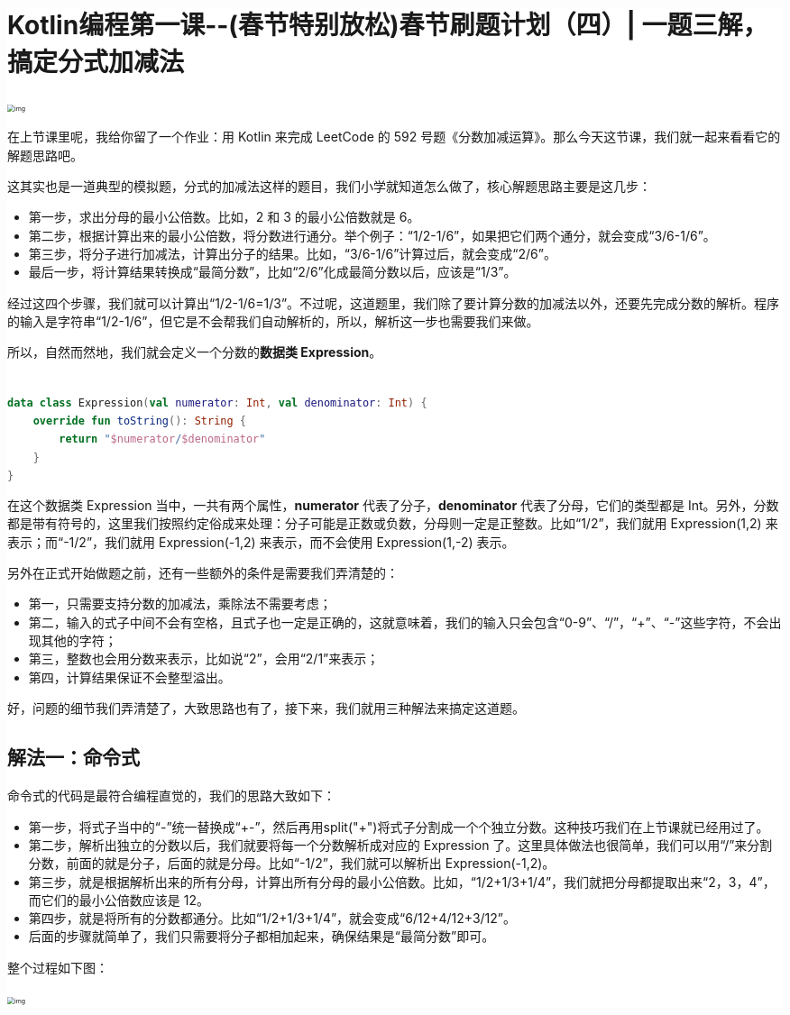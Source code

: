 

# Kotlin编程第一课--(春节特别放松)春节刷题计划（四）| 一题三解，搞定分式加减法

<img src="https://static001.geekbang.org/resource/image/df/76/dfd2f4e341910655f139aa98921d5e76.jpg" alt="img" style="zoom:50%;" />

在上节课里呢，我给你留了一个作业：用 Kotlin 来完成 LeetCode 的 592 号题《分数加减运算》。那么今天这节课，我们就一起来看看它的解题思路吧。

这其实也是一道典型的模拟题，分式的加减法这样的题目，我们小学就知道怎么做了，核心解题思路主要是这几步：

* 第一步，求出分母的最小公倍数。比如，2 和 3 的最小公倍数就是 6。
* 第二步，根据计算出来的最小公倍数，将分数进行通分。举个例子：“1/2-1/6”，如果把它们两个通分，就会变成“3/6-1/6”。
* 第三步，将分子进行加减法，计算出分子的结果。比如，“3/6-1/6”计算过后，就会变成“2/6”。
* 最后一步，将计算结果转换成“最简分数”，比如“2/6”化成最简分数以后，应该是“1/3”。

经过这四个步骤，我们就可以计算出“1/2-1/6=1/3”。不过呢，这道题里，我们除了要计算分数的加减法以外，还要先完成分数的解析。程序的输入是字符串“1/2-1/6”，但它是不会帮我们自动解析的，所以，解析这一步也需要我们来做。

所以，自然而然地，我们就会定义一个分数的**数据类 Expression**。

```kotlin

data class Expression(val numerator: Int, val denominator: Int) {
    override fun toString(): String {
        return "$numerator/$denominator"
    }
}
```

在这个数据类 Expression 当中，一共有两个属性，**numerator** 代表了分子，**denominator** 代表了分母，它们的类型都是 Int。另外，分数都是带有符号的，这里我们按照约定俗成来处理：分子可能是正数或负数，分母则一定是正整数。比如“1/2”，我们就用 Expression(1,2) 来表示；而“-1/2”，我们就用 Expression(-1,2) 来表示，而不会使用 Expression(1,-2) 表示。

另外在正式开始做题之前，还有一些额外的条件是需要我们弄清楚的：

* 第一，只需要支持分数的加减法，乘除法不需要考虑；
* 第二，输入的式子中间不会有空格，且式子也一定是正确的，这就意味着，我们的输入只会包含“0-9”、“/”，“+”、“-”这些字符，不会出现其他的字符；
* 第三，整数也会用分数来表示，比如说“2”，会用“2/1”来表示；
* 第四，计算结果保证不会整型溢出。

好，问题的细节我们弄清楚了，大致思路也有了，接下来，我们就用三种解法来搞定这道题。

## 解法一：命令式

命令式的代码是最符合编程直觉的，我们的思路大致如下：

* 第一步，将式子当中的“-”统一替换成“+-”，然后再用split("+")将式子分割成一个个独立分数。这种技巧我们在上节课就已经用过了。
* 第二步，解析出独立的分数以后，我们就要将每一个分数解析成对应的 Expression 了。这里具体做法也很简单，我们可以用“/”来分割分数，前面的就是分子，后面的就是分母。比如“-1/2”，我们就可以解析出 Expression(-1,2)。
* 第三步，就是根据解析出来的所有分母，计算出所有分母的最小公倍数。比如，“1/2+1/3+1/4”，我们就把分母都提取出来“2，3，4”，而它们的最小公倍数应该是 12。
* 第四步，就是将所有的分数都通分。比如“1/2+1/3+1/4”，就会变成“6/12+4/12+3/12”。
* 后面的步骤就简单了，我们只需要将分子都相加起来，确保结果是“最简分数”即可。

整个过程如下图：

<img src="https://static001.geekbang.org/resource/image/8d/75/8d56a2f3f4c07946417863810cf16275.gif?wh=1080x608" alt="img" style="zoom:50%;" />
